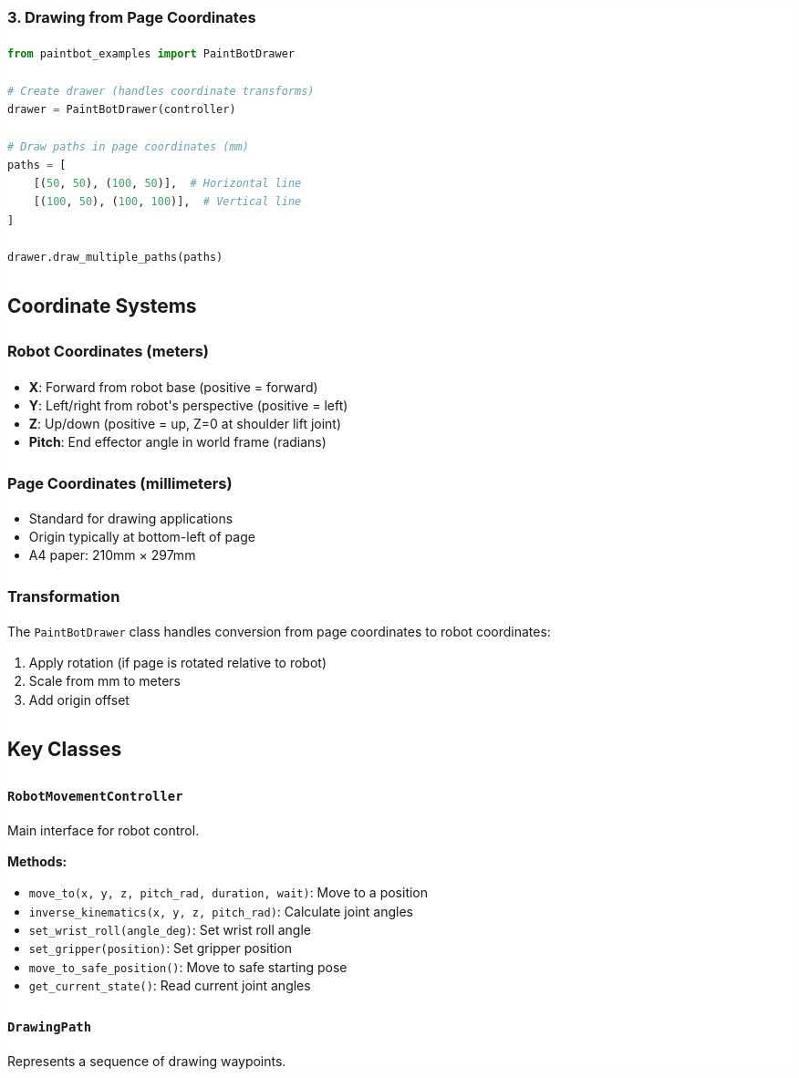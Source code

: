 ### 3. Drawing from Page Coordinates

```python
from paintbot_examples import PaintBotDrawer

# Create drawer (handles coordinate transforms)
drawer = PaintBotDrawer(controller)

# Draw paths in page coordinates (mm)
paths = [
    [(50, 50), (100, 50)],  # Horizontal line
    [(100, 50), (100, 100)],  # Vertical line
]

drawer.draw_multiple_paths(paths)
```

## Coordinate Systems

### Robot Coordinates (meters)
- **X**: Forward from robot base (positive = forward)
- **Y**: Left/right from robot's perspective (positive = left)
- **Z**: Up/down (positive = up, Z=0 at shoulder lift joint)
- **Pitch**: End effector angle in world frame (radians)

### Page Coordinates (millimeters)
- Standard for drawing applications
- Origin typically at bottom-left of page
- A4 paper: 210mm × 297mm

### Transformation
The `PaintBotDrawer` class handles conversion from page coordinates to robot coordinates:
1. Apply rotation (if page is rotated relative to robot)
2. Scale from mm to meters
3. Add origin offset

## Key Classes

### `RobotMovementController`
Main interface for robot control.

**Methods:**
- `move_to(x, y, z, pitch_rad, duration, wait)`: Move to a position
- `inverse_kinematics(x, y, z, pitch_rad)`: Calculate joint angles
- `set_wrist_roll(angle_deg)`: Set wrist roll angle
- `set_gripper(position)`: Set gripper position
- `move_to_safe_position()`: Move to safe starting pose
- `get_current_state()`: Read current joint angles

### `DrawingPath`
Represents a sequence of drawing waypoints.
